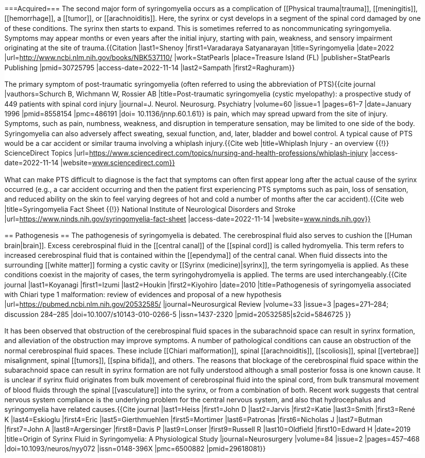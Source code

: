 ===Acquired===
The second major form of syringomyelia occurs as a complication of [[Physical trauma|trauma]], [[meningitis]], [[hemorrhage]], a [[tumor]], or [[arachnoiditis]]. Here, the syrinx or cyst develops in a segment of the spinal cord damaged by one of these conditions. The syrinx then starts to expand. This is sometimes referred to as noncommunicating syringomyelia. Symptoms may appear months or even years after the initial injury, starting with pain, weakness, and sensory impairment originating at the site of trauma.<ref>{{Citation |last1=Shenoy |first1=Varadaraya Satyanarayan |title=Syringomyelia |date=2022 |url=http://www.ncbi.nlm.nih.gov/books/NBK537110/ |work=StatPearls |place=Treasure Island (FL) |publisher=StatPearls Publishing |pmid=30725795 |access-date=2022-11-14 |last2=Sampath |first2=Raghuram}}</ref>

The primary symptom of post-traumatic syringomyelia (often referred to using the abbreviation of PTS)<ref name="pmid8558154">{{cite journal |vauthors=Schurch B, Wichmann W, Rossier AB |title=Post-traumatic syringomyelia (cystic myelopathy): a prospective study of 449 patients with spinal cord injury |journal=J. Neurol. Neurosurg. Psychiatry |volume=60 |issue=1 |pages=61–7 |date=January 1996 |pmid=8558154 |pmc=486191 |doi= 10.1136/jnnp.60.1.61}}</ref> is pain, which may spread upward from the site of injury. Symptoms, such as pain, numbness, weakness, and disruption in temperature sensation, may be limited to one side of the body. Syringomyelia can also adversely affect sweating, sexual function, and, later, bladder and bowel control. A typical cause of PTS would be a car accident or similar trauma involving a whiplash injury.<ref>{{Cite web |title=Whiplash Injury - an overview {{!}} ScienceDirect Topics |url=https://www.sciencedirect.com/topics/nursing-and-health-professions/whiplash-injury |access-date=2022-11-14 |website=www.sciencedirect.com}}</ref>

What can make PTS difficult to diagnose is the fact that symptoms can often first appear long after the actual cause of the syrinx occurred (e.g., a car accident occurring and then the patient first experiencing PTS symptoms such as pain, loss of sensation, and reduced ability on the skin to feel varying degrees of hot and cold a number of months after the car accident).<ref>{{Cite web |title=Syringomyelia Fact Sheet {{!}} National Institute of Neurological Disorders and Stroke |url=https://www.ninds.nih.gov/syringomyelia-fact-sheet |access-date=2022-11-14 |website=www.ninds.nih.gov}}</ref>

== Pathogenesis ==
The pathogenesis of syringomyelia is debated. The cerebrospinal fluid also serves to cushion the [[Human brain|brain]]. Excess cerebrospinal fluid in the [[central canal]] of the [[spinal cord]] is called hydromyelia. This term refers to increased cerebrospinal fluid that is contained within the [[ependyma]] of the central canal.  When fluid dissects into the surrounding [[white matter]] forming a cystic cavity or [[Syrinx (medicine)|syrinx]], the term syringomyelia is applied.  As these conditions coexist in the majority of cases, the term syringohydromyelia is applied. The terms are used interchangeably.<ref>{{Cite journal |last1=Koyanagi |first1=Izumi |last2=Houkin |first2=Kiyohiro |date=2010 |title=Pathogenesis of syringomyelia associated with Chiari type 1 malformation: review of evidences and proposal of a new hypothesis |url=https://pubmed.ncbi.nlm.nih.gov/20532585/ |journal=Neurosurgical Review |volume=33 |issue=3 |pages=271–284; discussion 284–285 |doi=10.1007/s10143-010-0266-5 |issn=1437-2320 |pmid=20532585|s2cid=5846725 }}</ref>

It has been observed that obstruction of the cerebrospinal fluid spaces in the subarachnoid space can result in syrinx formation, and alleviation of the obstruction may improve symptoms.  A number of pathological conditions can cause an obstruction of the normal cerebrospinal fluid spaces. These include [[Chiari malformation]], spinal [[arachnoiditis]], [[scoliosis]], spinal [[vertebrae]] misalignment, spinal [[tumors]], [[spina bifida]], and others.  The reasons that blockage of the cerebrospinal fluid space within the subarachnoid space can result in syrinx formation are not fully understood although a small posterior fossa is one known cause.  It is unclear if syrinx fluid originates from bulk movement of cerebrospinal fluid into the spinal cord, from bulk transmural movement of blood fluids through the spinal [[vasculature]] into the syrinx, or from a combination of both. Recent work suggests that central nervous system compliance is the underlying problem for the central nervous system, and also that hydrocephalus and syringomyelia have related causes.<ref>{{Cite journal |last1=Heiss |first1=John D |last2=Jarvis |first2=Katie |last3=Smith |first3=René K |last4=Eskioglu |first4=Eric |last5=Gierthmuehlen |first5=Mortimer |last6=Patronas |first6=Nicholas J |last7=Butman |first7=John A |last8=Argersinger |first8=Davis P |last9=Lonser |first9=Russell R |last10=Oldfield |first10=Edward H |date=2019 |title=Origin of Syrinx Fluid in Syringomyelia: A Physiological Study |journal=Neurosurgery |volume=84 |issue=2 |pages=457–468 |doi=10.1093/neuros/nyy072 |issn=0148-396X |pmc=6500882 |pmid=29618081}}</ref>
